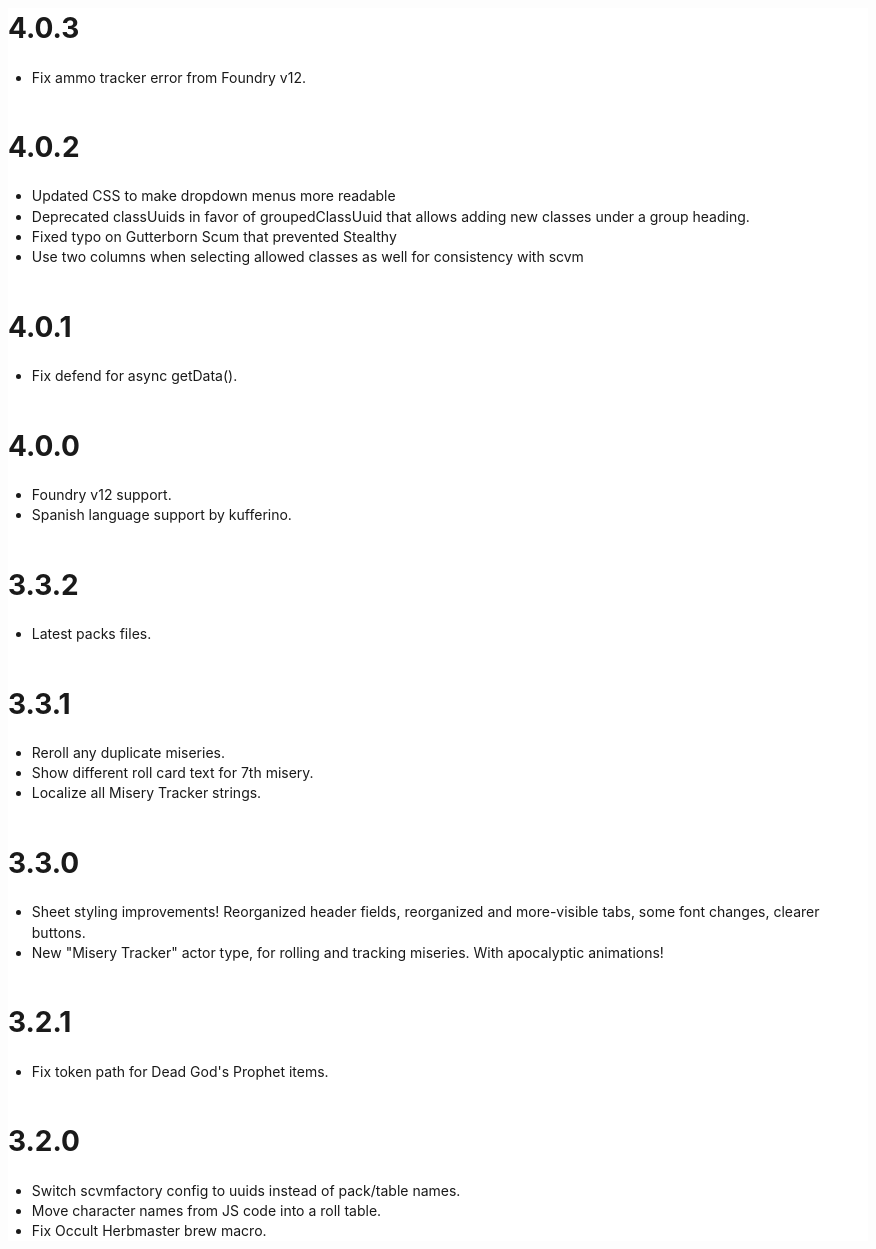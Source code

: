 # 4.0.3

- Fix ammo tracker error from Foundry v12.

# 4.0.2

- Updated CSS to make dropdown menus more readable
- Deprecated classUuids in favor of groupedClassUuid that allows adding new classes under a group heading.
- Fixed typo on Gutterborn Scum that prevented Stealthy
- Use two columns when selecting allowed classes as well for consistency with scvm

# 4.0.1

- Fix defend for async getData().

# 4.0.0

- Foundry v12 support.
- Spanish language support by kufferino.

# 3.3.2

- Latest packs files.

# 3.3.1

- Reroll any duplicate miseries.
- Show different roll card text for 7th misery.
- Localize all Misery Tracker strings.

# 3.3.0

- Sheet styling improvements! Reorganized header fields, reorganized and more-visible tabs, some font changes, clearer buttons.
- New "Misery Tracker" actor type, for rolling and tracking miseries. With apocalyptic animations!

# 3.2.1

- Fix token path for Dead God's Prophet items.

# 3.2.0

- Switch scvmfactory config to uuids instead of pack/table names.
- Move character names from JS code into a roll table.
- Fix Occult Herbmaster brew macro.
